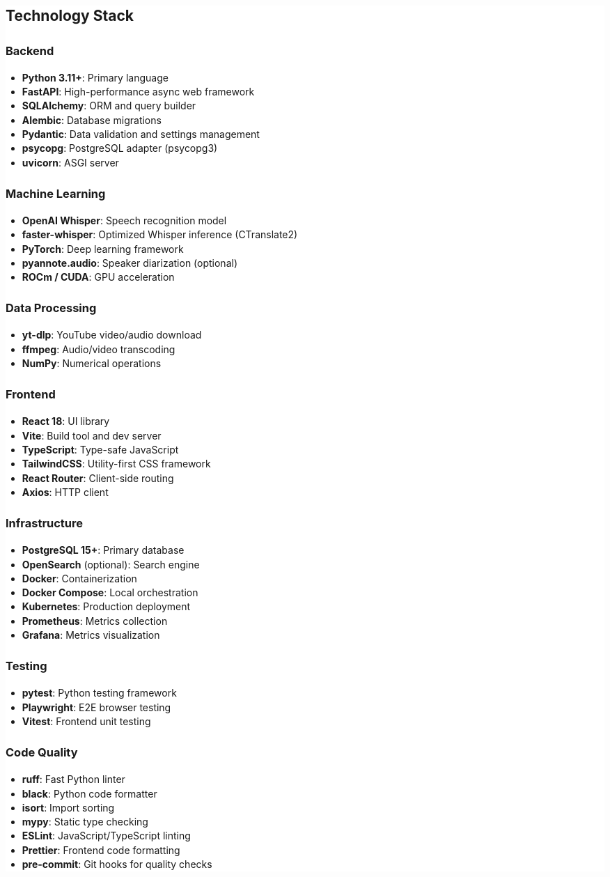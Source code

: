 ## Technology Stack

### Backend
- **Python 3.11+**: Primary language
- **FastAPI**: High-performance async web framework
- **SQLAlchemy**: ORM and query builder
- **Alembic**: Database migrations
- **Pydantic**: Data validation and settings management
- **psycopg**: PostgreSQL adapter (psycopg3)
- **uvicorn**: ASGI server

### Machine Learning
- **OpenAI Whisper**: Speech recognition model
- **faster-whisper**: Optimized Whisper inference (CTranslate2)
- **PyTorch**: Deep learning framework
- **pyannote.audio**: Speaker diarization (optional)
- **ROCm / CUDA**: GPU acceleration

### Data Processing
- **yt-dlp**: YouTube video/audio download
- **ffmpeg**: Audio/video transcoding
- **NumPy**: Numerical operations

### Frontend
- **React 18**: UI library
- **Vite**: Build tool and dev server
- **TypeScript**: Type-safe JavaScript
- **TailwindCSS**: Utility-first CSS framework
- **React Router**: Client-side routing
- **Axios**: HTTP client

### Infrastructure
- **PostgreSQL 15+**: Primary database
- **OpenSearch** (optional): Search engine
- **Docker**: Containerization
- **Docker Compose**: Local orchestration
- **Kubernetes**: Production deployment
- **Prometheus**: Metrics collection
- **Grafana**: Metrics visualization

### Testing
- **pytest**: Python testing framework
- **Playwright**: E2E browser testing
- **Vitest**: Frontend unit testing

### Code Quality
- **ruff**: Fast Python linter
- **black**: Python code formatter
- **isort**: Import sorting
- **mypy**: Static type checking
- **ESLint**: JavaScript/TypeScript linting
- **Prettier**: Frontend code formatting
- **pre-commit**: Git hooks for quality checks
